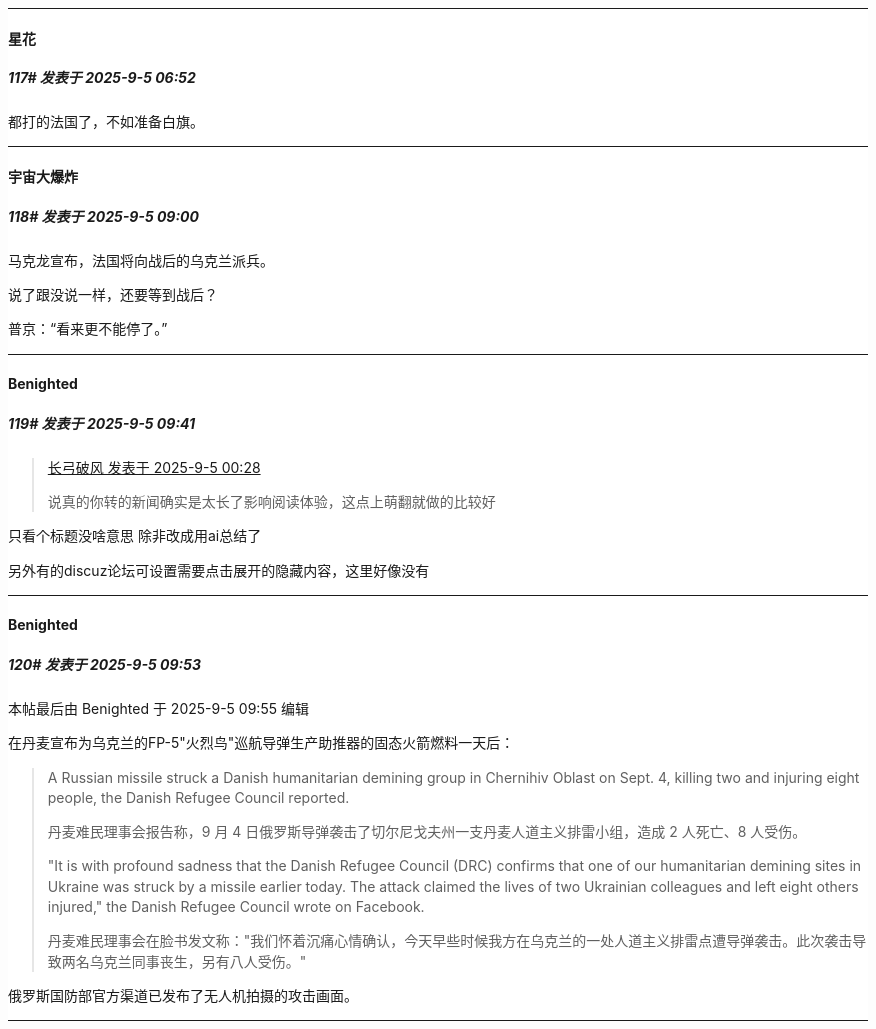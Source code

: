 
*****

####  星花  
##### 117#       发表于 2025-9-5 06:52

都打的法国了，不如准备白旗。


*****

####  宇宙大爆炸  
##### 118#       发表于 2025-9-5 09:00

马克龙宣布，法国将向战后的乌克兰派兵。

说了跟没说一样，还要等到战后？

普京：“看来更不能停了。”


*****

####  Benighted  
##### 119#       发表于 2025-9-5 09:41

<blockquote><a href="httphttps://stage1st.com/2b/forum.php?mod=redirect&amp;goto=findpost&amp;pid=68372589&amp;ptid=2260703" target="_blank">长弓破风 发表于 2025-9-5 00:28</a>

说真的你转的新闻确实是太长了影响阅读体验，这点上萌翻就做的比较好</blockquote>
只看个标题没啥意思 除非改成用ai总结了

另外有的discuz论坛可设置需要点击展开的隐藏内容，这里好像没有


*****

####  Benighted  
##### 120#       发表于 2025-9-5 09:53

 本帖最后由 Benighted 于 2025-9-5 09:55 编辑 

在丹麦宣布为乌克兰的FP-5"火烈鸟"巡航导弹生产助推器的固态火箭燃料一天后：

<blockquote>A Russian missile struck a Danish humanitarian demining group in Chernihiv Oblast on Sept. 4, killing two and injuring eight people, the Danish Refugee Council reported.

丹麦难民理事会报告称，9 月 4 日俄罗斯导弹袭击了切尔尼戈夫州一支丹麦人道主义排雷小组，造成 2 人死亡、8 人受伤。

"It is with profound sadness that the Danish Refugee Council (DRC) confirms that one of our humanitarian demining sites in Ukraine was struck by a missile earlier today. The attack claimed the lives of two Ukrainian colleagues and left eight others injured," the Danish Refugee Council wrote on Facebook.

丹麦难民理事会在脸书发文称："我们怀着沉痛心情确认，今天早些时候我方在乌克兰的一处人道主义排雷点遭导弹袭击。此次袭击导致两名乌克兰同事丧生，另有八人受伤。"</blockquote>

俄罗斯国防部官方渠道已发布了无人机拍摄的攻击画面。


*****

